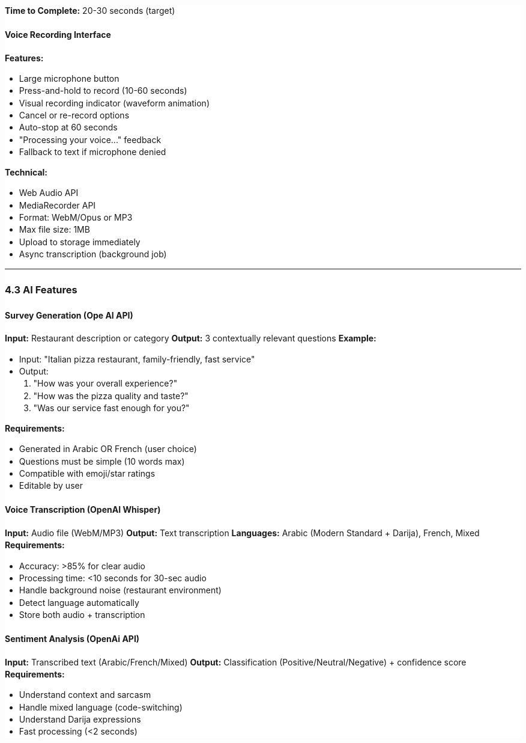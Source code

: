 **Time to Complete:** 20-30 seconds (target)

#### Voice Recording Interface
**Features:**
- Large microphone button
- Press-and-hold to record (10-60 seconds)
- Visual recording indicator (waveform animation)
- Cancel or re-record options
- Auto-stop at 60 seconds
- "Processing your voice..." feedback
- Fallback to text if microphone denied

**Technical:**
- Web Audio API
- MediaRecorder API
- Format: WebM/Opus or MP3
- Max file size: 1MB
- Upload to storage immediately
- Async transcription (background job)

---

### 4.3 AI Features

#### Survey Generation (Ope AI API)
**Input:** Restaurant description or category
**Output:** 3 contextually relevant questions
**Example:**
- Input: "Italian pizza restaurant, family-friendly, fast service"
- Output:
  1. "How was your overall experience?"
  2. "How was the pizza quality and taste?"
  3. "Was our service fast enough for you?"

**Requirements:**
- Generated in Arabic OR French (user choice)
- Questions must be simple (10 words max)
- Compatible with emoji/star ratings
- Editable by user

#### Voice Transcription (OpenAI Whisper)
**Input:** Audio file (WebM/MP3)
**Output:** Text transcription
**Languages:** Arabic (Modern Standard + Darija), French, Mixed
**Requirements:**
- Accuracy: >85% for clear audio
- Processing time: <10 seconds for 30-sec audio
- Handle background noise (restaurant environment)
- Detect language automatically
- Store both audio + transcription

#### Sentiment Analysis (OpenAi API)
**Input:** Transcribed text (Arabic/French/Mixed)
**Output:** Classification (Positive/Neutral/Negative) + confidence score
**Requirements:**
- Understand context and sarcasm
- Handle mixed language (code-switching)
- Understand Darija expressions
- Fast processing (<2 seconds)
